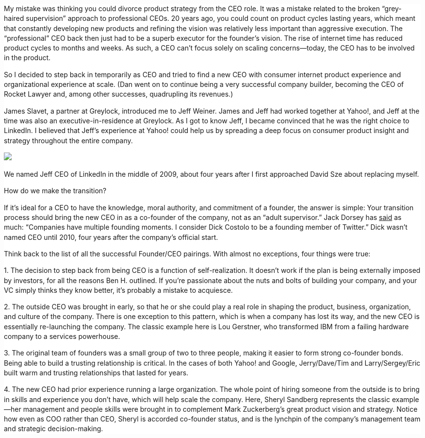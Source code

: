 My mistake was thinking you could divorce product strategy from the CEO role. It was a mistake related to the broken “grey-haired supervision” approach to professional CEOs. 20 years ago, you could count on product cycles lasting years, which meant that constantly developing new products and refining the vision was relatively less important than aggressive execution. The “professional” CEO back then just had to be a superb executor for the founder’s vision. The rise of internet time has reduced product cycles to months and weeks. As such, a CEO can’t focus solely on scaling concerns—today, the CEO has to be involved in the product.

So I decided to step back in temporarily as CEO and tried to find a new CEO with consumer internet product experience and organizational experience at scale. (Dan went on to continue being a very successful company builder, becoming the CEO of Rocket Lawyer and, among other successes, quadrupling its revenues.)

James Slavet, a partner at Greylock, introduced me to Jeff Weiner. James and Jeff had worked together at Yahoo!, and Jeff at the time was also an executive-in-residence at Greylock. As I got to know Jeff, I became convinced that he was the right choice to LinkedIn. I believed that Jeff’s experience at Yahoo! could help us by spreading a deep focus on consumer product insight and strategy throughout the entire company.

![](../Images/bda48a17e3c047bd1a64501b3d51e0c7.png)

We named Jeff CEO of LinkedIn in the middle of 2009, about four years after I first approached David Sze about replacing myself.

How do we make the transition?

If it’s ideal for a CEO to have the knowledge, moral authority, and commitment of a founder, the answer is simple: Your transition process should bring the new CEO in as a co-founder of the company, not as an “adult supervisor.” Jack Dorsey has [said](http://techcrunch.com/2012/09/10/jack-dorsey-a-founder-is-not-a-job-its-a-role/) as much: “Companies have multiple founding moments. I consider Dick Costolo to be a founding member of Twitter.” Dick wasn’t named CEO until 2010, four years after the company’s official start.

Think back to the list of all the successful Founder/CEO pairings. With almost no exceptions, four things were true:

1\. The decision to step back from being CEO is a function of self-realization. It doesn’t work if the plan is being externally imposed by investors, for all the reasons Ben H. outlined. If you’re passionate about the nuts and bolts of building your company, and your VC simply thinks they know better, it’s probably a mistake to acquiesce.

2\. The outside CEO was brought in early, so that he or she could play a real role in shaping the product, business, organization, and culture of the company. There is one exception to this pattern, which is when a company has lost its way, and the new CEO is essentially re-launching the company. The classic example here is Lou Gerstner, who transformed IBM from a failing hardware company to a services powerhouse.

3\. The original team of founders was a small group of two to three people, making it easier to form strong co-founder bonds. Being able to build a trusting relationship is critical. In the cases of both Yahoo! and Google, Jerry/Dave/Tim and Larry/Sergey/Eric built warm and trusting relationships that lasted for years.

4\. The new CEO had prior experience running a large organization. The whole point of hiring someone from the outside is to bring in skills and experience you don’t have, which will help scale the company. Here, Sheryl Sandberg represents the classic example—her management and people skills were brought in to complement Mark Zuckerberg’s great product vision and strategy. Notice how even as COO rather than CEO, Sheryl is accorded co-founder status, and is the lynchpin of the company’s management team and strategic decision-making.
